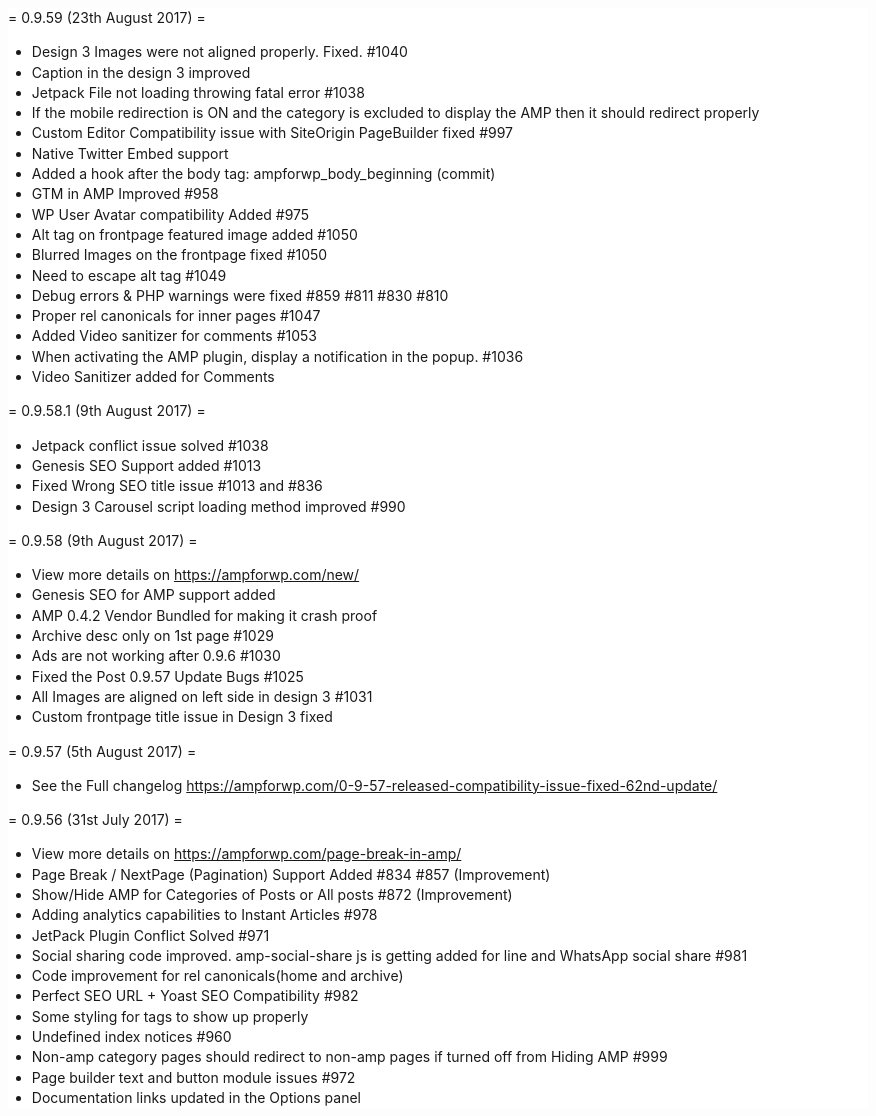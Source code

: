 
= 0.9.59 (23th August 2017) =
* Design 3 Images were not aligned properly. Fixed. #1040
* Caption in the design 3 improved
* Jetpack File not loading throwing fatal error #1038
* If the mobile redirection is ON and the category is excluded to display the AMP then it should redirect properly
* Custom Editor Compatibility issue with SiteOrigin PageBuilder fixed #997
* Native Twitter Embed support
* Added a hook after the body tag: ampforwp_body_beginning (commit)
* GTM in AMP Improved #958
* WP User Avatar compatibility Added #975
* Alt tag on frontpage featured image added #1050
* Blurred Images on the frontpage fixed #1050
* Need to escape alt tag #1049
* Debug errors & PHP warnings were fixed #859 #811 #830 #810
* Proper rel canonicals for inner pages #1047
* Added Video sanitizer for comments #1053
* When activating the AMP plugin, display a notification in the popup. #1036
* Video Sanitizer added for Comments

= 0.9.58.1 (9th August 2017) =
* Jetpack conflict issue solved #1038
* Genesis SEO Support added #1013
* Fixed Wrong SEO title issue #1013 and #836
* Design 3 Carousel script loading method improved #990

= 0.9.58 (9th August 2017) =
* View more details on https://ampforwp.com/new/
* Genesis SEO for AMP support added
* AMP 0.4.2 Vendor Bundled for making it crash proof
* Archive desc only on 1st page #1029
* Ads are not working after 0.9.6 #1030
* Fixed the Post 0.9.57 Update Bugs #1025
* All Images are aligned on left side in design 3 #1031
* Custom frontpage title issue in Design 3 fixed

= 0.9.57 (5th August 2017) =
* See the Full changelog https://ampforwp.com/0-9-57-released-compatibility-issue-fixed-62nd-update/

= 0.9.56 (31st July 2017) =
* View more details on https://ampforwp.com/page-break-in-amp/
* Page Break / NextPage (Pagination) Support Added #834 #857  (Improvement)
* Show/Hide AMP for Categories of Posts or All posts #872 (Improvement)
* Adding analytics capabilities to Instant Articles #978
* JetPack Plugin Conflict Solved #971
* Social sharing code improved. amp-social-share js is getting added for line and WhatsApp social share #981
* Code improvement for rel canonicals(home and archive)
* Perfect SEO URL + Yoast SEO Compatibility #982
* Some styling for tags to show up properly
* Undefined index notices #960
* Non-amp category pages should redirect to non-amp pages if turned off from Hiding AMP #999
* Page builder text and button module issues #972
* Documentation links updated in the Options panel
